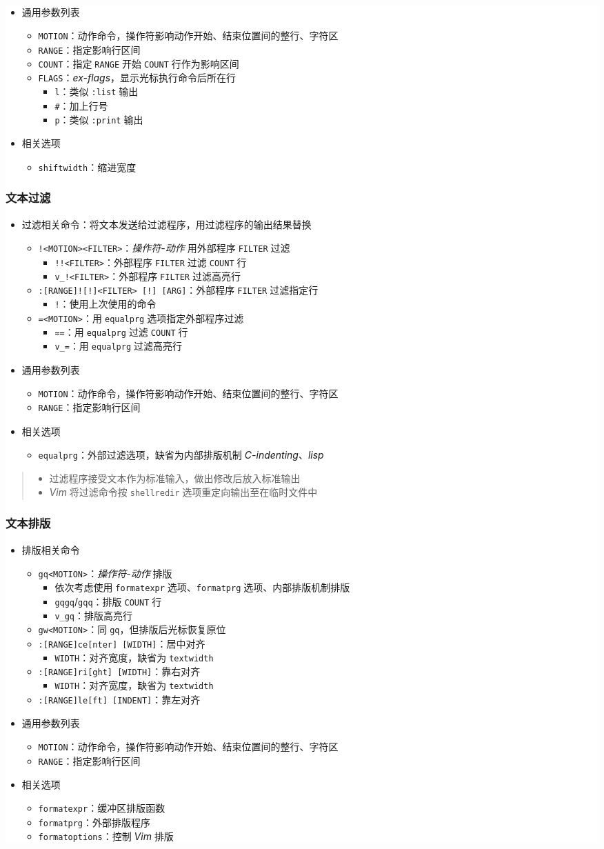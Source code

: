 -	通用参数列表
	-	`MOTION`：动作命令，操作符影响动作开始、结束位置间的整行、字符区
	-	`RANGE`：指定影响行区间
	-	`COUNT`：指定 `RANGE` 开始 `COUNT` 行作为影响区间
	-	`FLAGS`：*ex-flags*，显示光标执行命令后所在行
		-	`l`：类似 `:list` 输出
		-	`#`：加上行号
		-	`p`：类似 `:print` 输出

-	相关选项
	-	`shiftwidth`：缩进宽度

###	文本过滤

-	过滤相关命令：将文本发送给过滤程序，用过滤程序的输出结果替换
	-	`!<MOTION><FILTER>`：*操作符-动作* 用外部程序 `FILTER` 过滤
		-	`!!<FILTER>`：外部程序 `FILTER` 过滤 `COUNT` 行
		-	`v_!<FILTER>`：外部程序 `FILTER` 过滤高亮行
	-	`:[RANGE]![!]<FILTER> [!] [ARG]`：外部程序 `FILTER` 过滤指定行
		-	`!`：使用上次使用的命令
	-	`=<MOTION>`：用 `equalprg` 选项指定外部程序过滤
		-	`==`：用 `equalprg` 过滤 `COUNT` 行
		-	`v_=`：用 `equalprg` 过滤高亮行

-	通用参数列表
	-	`MOTION`：动作命令，操作符影响动作开始、结束位置间的整行、字符区
	-	`RANGE`：指定影响行区间

-	相关选项
	-	`equalprg`：外部过滤选项，缺省为内部排版机制 *C-indenting*、*lisp*

> - 过滤程序接受文本作为标准输入，做出修改后放入标准输出
> - *Vim* 将过滤命令按 `shellredir` 选项重定向输出至在临时文件中

###	文本排版

-	排版相关命令
	-	`gq<MOTION>`：*操作符-动作* 排版
		-	依次考虑使用 `formatexpr` 选项、`formatprg` 选项、内部排版机制排版
		-	`gqgq`/`gqq`：排版 `COUNT` 行
		-	`v_gq`：排版高亮行
	-	`gw<MOTION>`：同 `gq`，但排版后光标恢复原位
	-	`:[RANGE]ce[nter] [WIDTH]`：居中对齐
		-	`WIDTH`：对齐宽度，缺省为 `textwidth`
	-	`:[RANGE]ri[ght] [WIDTH]`：靠右对齐
		-	`WIDTH`：对齐宽度，缺省为 `textwidth`
	-	`:[RANGE]le[ft] [INDENT]`：靠左对齐

-	通用参数列表
	-	`MOTION`：动作命令，操作符影响动作开始、结束位置间的整行、字符区
	-	`RANGE`：指定影响行区间

-	相关选项
	-	`formatexpr`：缓冲区排版函数
	-	`formatprg`：外部排版程序
	-	`formatoptions`：控制 *Vim* 排版
